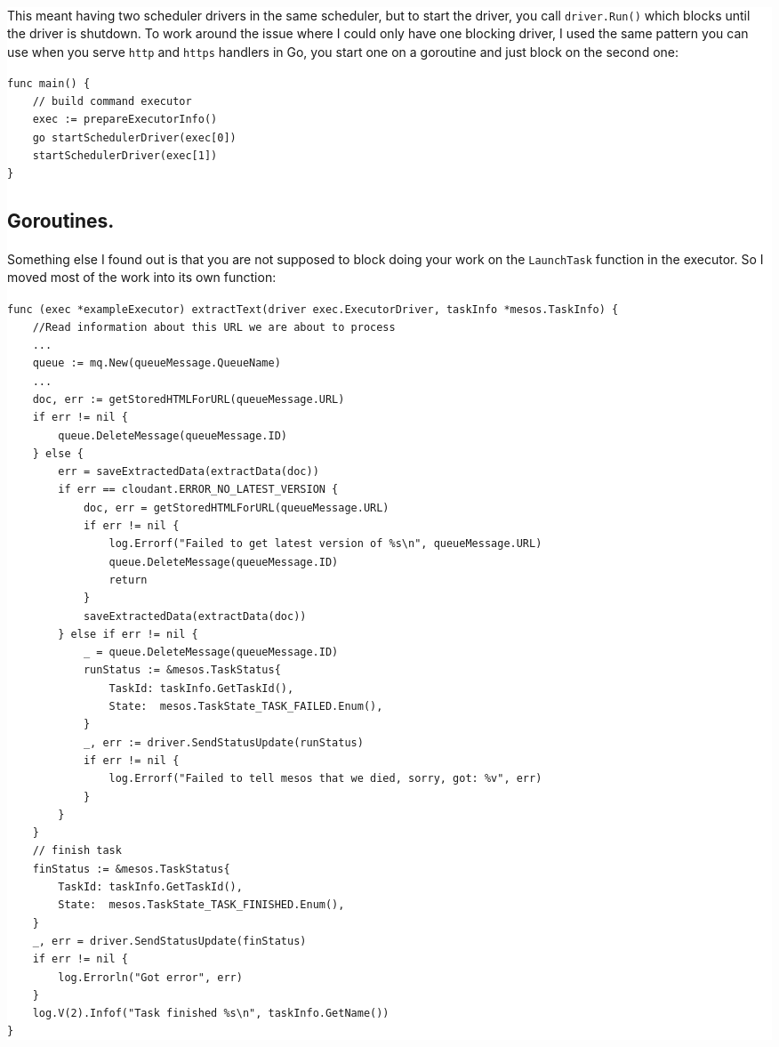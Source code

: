 This meant having two scheduler drivers in the same scheduler, but to start the driver, you call `driver.Run()` which blocks until the driver is shutdown. To work around the issue where I could only have one blocking driver, I used the same pattern you can use when you serve `http` and `https` handlers in Go, you start one on a goroutine and just block on the second one:

```
func main() {
	// build command executor
	exec := prepareExecutorInfo()
	go startSchedulerDriver(exec[0])
	startSchedulerDriver(exec[1])
}
```

## Goroutines.
Something else I found out is that you are not supposed to block doing your work on the `LaunchTask` function in the executor. So I moved most of the work into its own function:

```
func (exec *exampleExecutor) extractText(driver exec.ExecutorDriver, taskInfo *mesos.TaskInfo) {
	//Read information about this URL we are about to process
	...
	queue := mq.New(queueMessage.QueueName)
	...
	doc, err := getStoredHTMLForURL(queueMessage.URL)
	if err != nil {
		queue.DeleteMessage(queueMessage.ID)
	} else {
		err = saveExtractedData(extractData(doc))
		if err == cloudant.ERROR_NO_LATEST_VERSION {
			doc, err = getStoredHTMLForURL(queueMessage.URL)
			if err != nil {
				log.Errorf("Failed to get latest version of %s\n", queueMessage.URL)
				queue.DeleteMessage(queueMessage.ID)
				return
			}
			saveExtractedData(extractData(doc))
		} else if err != nil {
			_ = queue.DeleteMessage(queueMessage.ID)
			runStatus := &mesos.TaskStatus{
				TaskId: taskInfo.GetTaskId(),
				State:  mesos.TaskState_TASK_FAILED.Enum(),
			}
			_, err := driver.SendStatusUpdate(runStatus)
			if err != nil {
				log.Errorf("Failed to tell mesos that we died, sorry, got: %v", err)
			}
		}
	}
	// finish task
	finStatus := &mesos.TaskStatus{
		TaskId: taskInfo.GetTaskId(),
		State:  mesos.TaskState_TASK_FINISHED.Enum(),
	}
	_, err = driver.SendStatusUpdate(finStatus)
	if err != nil {
		log.Errorln("Got error", err)
	}
	log.V(2).Infof("Task finished %s\n", taskInfo.GetName())
}

```


[title=]: /
[category: Go]: /
[date: 2015/03/1]: /
[tags: {go, golang, mesos, mesos-go, distributed, async}]: /